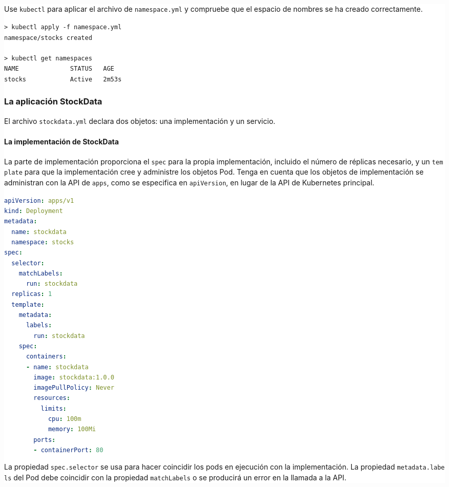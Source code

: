 Use `kubectl` para aplicar el archivo de `namespace.yml` y compruebe que el espacio de nombres se ha creado correctamente.

```console
> kubectl apply -f namespace.yml
namespace/stocks created

> kubectl get namespaces
NAME              STATUS   AGE
stocks            Active   2m53s
```

### <a name="the-stockdata-application"></a>La aplicación StockData

El archivo `stockdata.yml` declara dos objetos: una implementación y un servicio.

#### <a name="the-stockdata-deployment"></a>La implementación de StockData

La parte de implementación proporciona el `spec` para la propia implementación, incluido el número de réplicas necesario, y un `template` para que la implementación cree y administre los objetos Pod. Tenga en cuenta que los objetos de implementación se administran con la API de `apps`, como se especifica en `apiVersion`, en lugar de la API de Kubernetes principal.

```yaml
apiVersion: apps/v1
kind: Deployment
metadata:
  name: stockdata
  namespace: stocks
spec:
  selector:
    matchLabels:
      run: stockdata
  replicas: 1
  template:
    metadata:
      labels:
        run: stockdata
    spec:
      containers:
      - name: stockdata
        image: stockdata:1.0.0
        imagePullPolicy: Never
        resources:
          limits:
            cpu: 100m
            memory: 100Mi
        ports:
        - containerPort: 80
```

La propiedad `spec.selector` se usa para hacer coincidir los pods en ejecución con la implementación. La propiedad `metadata.labels` del Pod debe coincidir con la propiedad `matchLabels` o se producirá un error en la llamada a la API.
